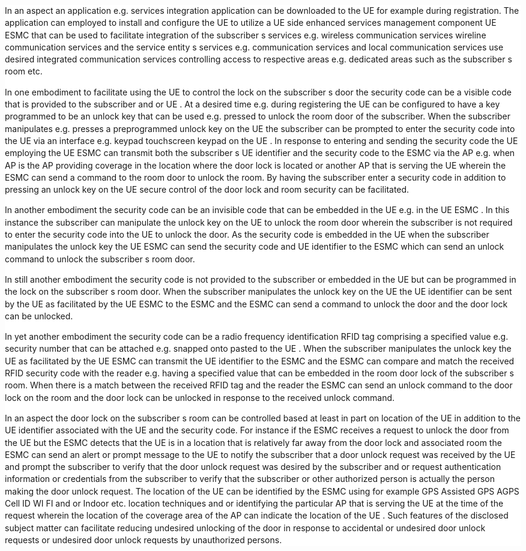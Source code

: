 In an aspect an application e.g. services integration application can be downloaded to the UE for example during registration. The application can employed to install and configure the UE to utilize a UE side enhanced services management component UE ESMC that can be used to facilitate integration of the subscriber s services e.g. wireless communication services wireline communication services and the service entity s services e.g. communication services and local communication services use desired integrated communication services controlling access to respective areas e.g. dedicated areas such as the subscriber s room etc.

In one embodiment to facilitate using the UE to control the lock on the subscriber s door the security code can be a visible code that is provided to the subscriber and or UE . At a desired time e.g. during registering the UE can be configured to have a key programmed to be an unlock key that can be used e.g. pressed to unlock the room door of the subscriber. When the subscriber manipulates e.g. presses a preprogrammed unlock key on the UE the subscriber can be prompted to enter the security code into the UE via an interface e.g. keypad touchscreen keypad on the UE . In response to entering and sending the security code the UE employing the UE ESMC can transmit both the subscriber s UE identifier and the security code to the ESMC via the AP e.g. when AP is the AP providing coverage in the location where the door lock is located or another AP that is serving the UE wherein the ESMC can send a command to the room door to unlock the room. By having the subscriber enter a security code in addition to pressing an unlock key on the UE secure control of the door lock and room security can be facilitated.

In another embodiment the security code can be an invisible code that can be embedded in the UE e.g. in the UE ESMC . In this instance the subscriber can manipulate the unlock key on the UE to unlock the room door wherein the subscriber is not required to enter the security code into the UE to unlock the door. As the security code is embedded in the UE when the subscriber manipulates the unlock key the UE ESMC can send the security code and UE identifier to the ESMC which can send an unlock command to unlock the subscriber s room door.

In still another embodiment the security code is not provided to the subscriber or embedded in the UE but can be programmed in the lock on the subscriber s room door. When the subscriber manipulates the unlock key on the UE the UE identifier can be sent by the UE as facilitated by the UE ESMC to the ESMC and the ESMC can send a command to unlock the door and the door lock can be unlocked.

In yet another embodiment the security code can be a radio frequency identification RFID tag comprising a specified value e.g. security number that can be attached e.g. snapped onto pasted to the UE . When the subscriber manipulates the unlock key the UE as facilitated by the UE ESMC can transmit the UE identifier to the ESMC and the ESMC can compare and match the received RFID security code with the reader e.g. having a specified value that can be embedded in the room door lock of the subscriber s room. When there is a match between the received RFID tag and the reader the ESMC can send an unlock command to the door lock on the room and the door lock can be unlocked in response to the received unlock command.

In an aspect the door lock on the subscriber s room can be controlled based at least in part on location of the UE in addition to the UE identifier associated with the UE and the security code. For instance if the ESMC receives a request to unlock the door from the UE but the ESMC detects that the UE is in a location that is relatively far away from the door lock and associated room the ESMC can send an alert or prompt message to the UE to notify the subscriber that a door unlock request was received by the UE and prompt the subscriber to verify that the door unlock request was desired by the subscriber and or request authentication information or credentials from the subscriber to verify that the subscriber or other authorized person is actually the person making the door unlock request. The location of the UE can be identified by the ESMC using for example GPS Assisted GPS AGPS Cell ID WI FI and or Indoor etc. location techniques and or identifying the particular AP that is serving the UE at the time of the request wherein the location of the coverage area of the AP can indicate the location of the UE . Such features of the disclosed subject matter can facilitate reducing undesired unlocking of the door in response to accidental or undesired door unlock requests or undesired door unlock requests by unauthorized persons.

